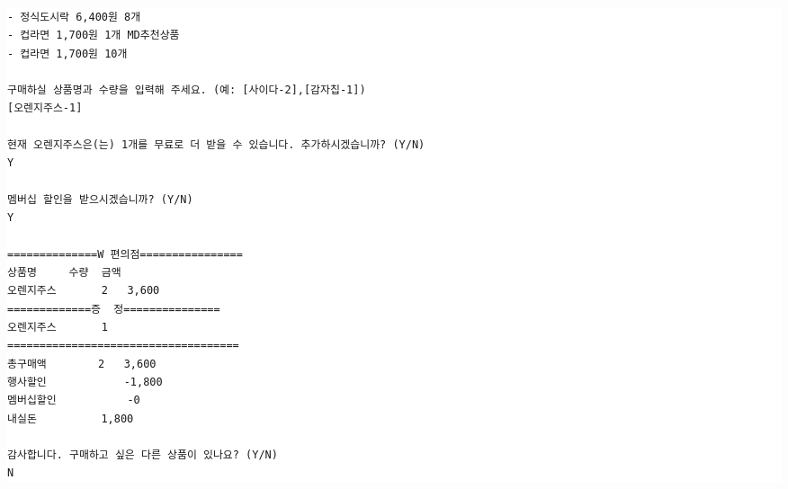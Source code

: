 ```
- 정식도시락 6,400원 8개
- 컵라면 1,700원 1개 MD추천상품
- 컵라면 1,700원 10개

구매하실 상품명과 수량을 입력해 주세요. (예: [사이다-2],[감자칩-1])
[오렌지주스-1]

현재 오렌지주스은(는) 1개를 무료로 더 받을 수 있습니다. 추가하시겠습니까? (Y/N)
Y

멤버십 할인을 받으시겠습니까? (Y/N)
Y

==============W 편의점================
상품명		수량	금액
오렌지주스		2 	3,600
=============증	정===============
오렌지주스		1
====================================
총구매액		2	3,600
행사할인			-1,800
멤버십할인			-0
내실돈			 1,800

감사합니다. 구매하고 싶은 다른 상품이 있나요? (Y/N)
N
```